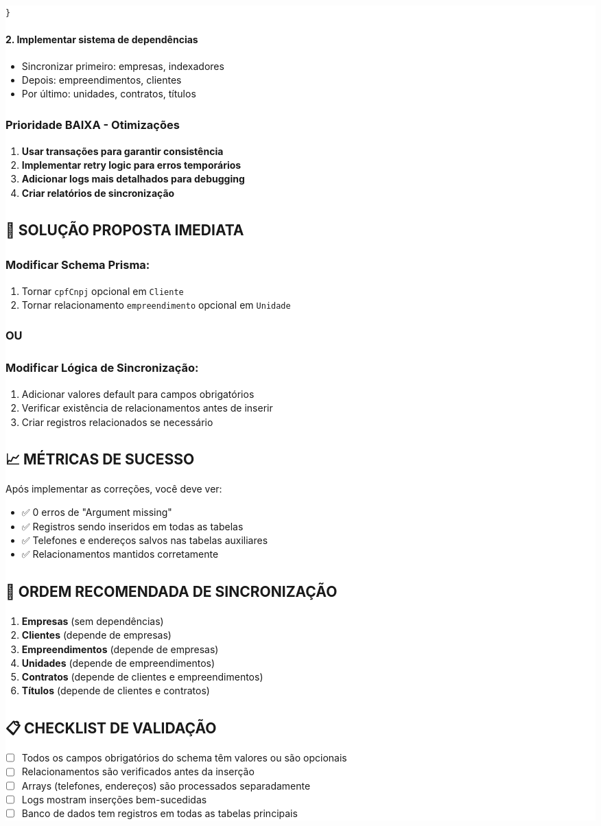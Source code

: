 ```typescript
}
```

#### 2. **Implementar sistema de dependências**
- Sincronizar primeiro: empresas, indexadores
- Depois: empreendimentos, clientes
- Por último: unidades, contratos, títulos

### Prioridade BAIXA - Otimizações

1. **Usar transações para garantir consistência**
2. **Implementar retry logic para erros temporários**
3. **Adicionar logs mais detalhados para debugging**
4. **Criar relatórios de sincronização**

## 🎯 SOLUÇÃO PROPOSTA IMEDIATA

### Modificar Schema Prisma:
1. Tornar `cpfCnpj` opcional em `Cliente`
2. Tornar relacionamento `empreendimento` opcional em `Unidade`

### OU

### Modificar Lógica de Sincronização:
1. Adicionar valores default para campos obrigatórios
2. Verificar existência de relacionamentos antes de inserir
3. Criar registros relacionados se necessário

## 📈 MÉTRICAS DE SUCESSO

Após implementar as correções, você deve ver:
- ✅ 0 erros de "Argument missing"
- ✅ Registros sendo inseridos em todas as tabelas
- ✅ Telefones e endereços salvos nas tabelas auxiliares
- ✅ Relacionamentos mantidos corretamente

## 🔄 ORDEM RECOMENDADA DE SINCRONIZAÇÃO

1. **Empresas** (sem dependências)
2. **Clientes** (depende de empresas)
3. **Empreendimentos** (depende de empresas)
4. **Unidades** (depende de empreendimentos)
5. **Contratos** (depende de clientes e empreendimentos)
6. **Títulos** (depende de clientes e contratos)

## 📋 CHECKLIST DE VALIDAÇÃO

- [ ] Todos os campos obrigatórios do schema têm valores ou são opcionais
- [ ] Relacionamentos são verificados antes da inserção
- [ ] Arrays (telefones, endereços) são processados separadamente
- [ ] Logs mostram inserções bem-sucedidas
- [ ] Banco de dados tem registros em todas as tabelas principais